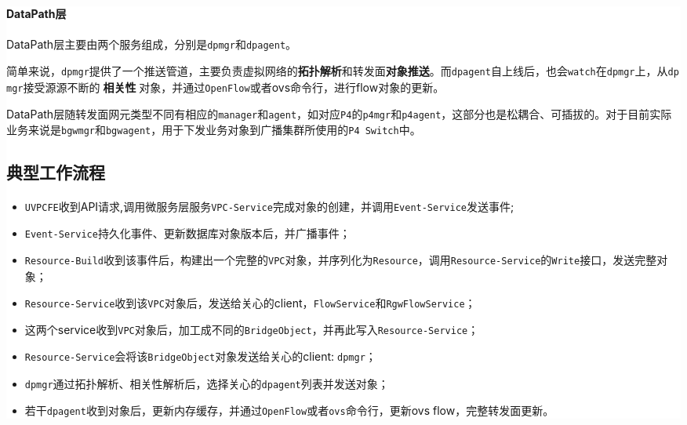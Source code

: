 #### DataPath层

DataPath层主要由两个服务组成，分别是`dpmgr`和`dpagent`。

简单来说，`dpmgr`提供了一个推送管道，主要负责虚拟网络的**拓扑解析**和转发面**对象推送**。而`dpagent`自上线后，也会`watch`在`dpmgr`上，从`dpmgr`接受源源不断的 **相关性** 对象，并通过`OpenFlow`或者ovs命令行，进行flow对象的更新。

DataPath层随转发面网元类型不同有相应的`manager`和`agent`，如对应`P4`的`p4mgr`和`p4agent`，这部分也是松耦合、可插拔的。对于目前实际业务来说是`bgwmgr`和`bgwagent`，用于下发业务对象到广播集群所使用的`P4 Switch`中。

## 典型工作流程

- `UVPCFE`收到API请求,调用微服务层服务`VPC-Service`完成对象的创建，并调用`Event-Service`发送事件;

- `Event-Service`持久化事件、更新数据库对象版本后，并广播事件；

- `Resource-Build`收到该事件后，构建出一个完整的`VPC`对象，并序列化为`Resource`，调用`Resource-Service`的`Write`接口，发送完整对象；

- `Resource-Service`收到该`VPC`对象后，发送给关心的client，`FlowService`和`RgwFlowService`；

- 这两个service收到`VPC`对象后，加工成不同的`BridgeObject`，并再此写入`Resource-Service`；

- `Resource-Service`会将该`BridgeObject`对象发送给关心的client: `dpmgr`；

- `dpmgr`通过拓扑解析、相关性解析后，选择关心的`dpagent`列表并发送对象；

- 若干`dpagent`收到对象后，更新内存缓存，并通过`OpenFlow`或者`ovs`命令行，更新ovs flow，完整转发面更新。
